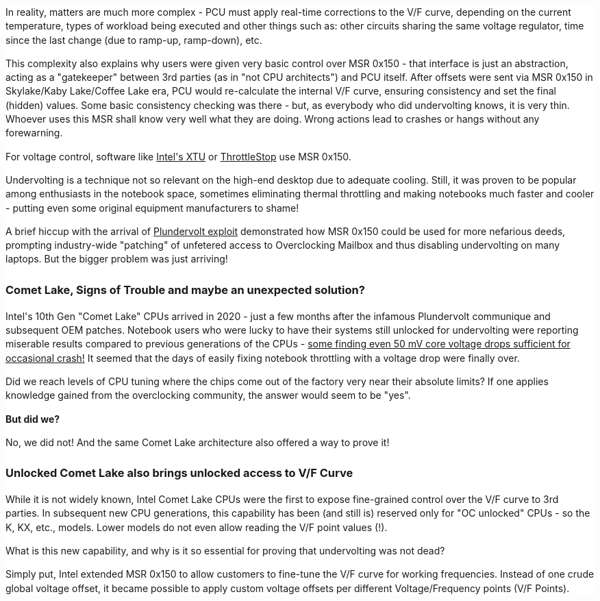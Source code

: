 In reality, matters are much more complex - PCU must apply real-time corrections to the V/F curve, depending on the current temperature, types of workload being executed and other things such as: other circuits sharing the same voltage regulator, time since the last change (due to ramp-up, ramp-down), etc.

This complexity also explains why users were given very basic control over MSR 0x150 - that interface is just an abstraction, acting as a "gatekeeper" between 3rd parties (as in "not CPU architects") and PCU itself. After offsets were sent via MSR 0x150 in Skylake/Kaby Lake/Coffee Lake era, PCU would re-calculate the internal V/F curve, ensuring consistency and set the final (hidden) values. Some basic consistency checking was there - but, as everybody who did undervolting knows, it is very thin. Whoever uses this MSR shall know very well what they are doing. Wrong actions lead to crashes or hangs without any forewarning.

For voltage control, software like [Intel's XTU](https://www.intel.com/content/www/us/en/download/17881/intel-extreme-tuning-utility-intel-xtu.html)
 or [ThrottleStop](https://www.techpowerup.com/download/techpowerup-throttlestop/) use MSR 0x150.

Undervolting is a technique not so relevant on the high-end desktop due to adequate cooling. Still, it was proven to be popular among enthusiasts in the notebook space, sometimes eliminating thermal throttling and making notebooks much faster and cooler - putting even some original equipment manufacturers to shame!

A brief hiccup with the arrival of [Plundervolt exploit](https://plundervolt.com/) demonstrated how MSR 0x150 could be used for more nefarious deeds, prompting industry-wide "patching" of unfetered access to Overclocking Mailbox and thus disabling undervolting on many laptops. But the bigger problem was just arriving!

### Comet Lake, Signs of Trouble and maybe an unexpected solution?

Intel's 10th Gen "Comet Lake" CPUs arrived in 2020 - just a few months after the infamous Plundervolt communique and subsequent OEM patches. Notebook users who were lucky to have their systems still unlocked for undervolting were reporting miserable results compared to previous generations of the CPUs - [some finding even 50 mV core voltage drops sufficient for occasional crash!](https://download.schenker-tech.de/temp/BIOS_and_Tuning_Warning_and_Guide_Intel-Comet-Lake.pdf) It seemed that the days of easily fixing notebook throttling with a voltage drop were finally over.

Did we reach levels of CPU tuning where the chips come out of the factory very near their absolute limits? If one applies knowledge gained from the overclocking community, the answer would seem to be "yes".

**But did we?**

No, we did not! And the same Comet Lake architecture also offered a way to prove it!

### Unlocked Comet Lake also brings unlocked access to V/F Curve

While it is not widely known, Intel Comet Lake CPUs were the first to expose fine-grained control over the V/F curve to 3rd parties. In subsequent new CPU generations, this capability has been (and still is) reserved only for "OC unlocked" CPUs - so the K, KX, etc., models. Lower models do not even allow reading the V/F point values (!).

What is this new capability, and why is it so essential for proving that undervolting was not dead?

Simply put, Intel extended MSR 0x150 to allow customers to fine-tune the V/F curve for working frequencies. Instead of one crude global voltage offset, it became possible to apply custom voltage offsets per different Voltage/Frequency points (V/F Points).
